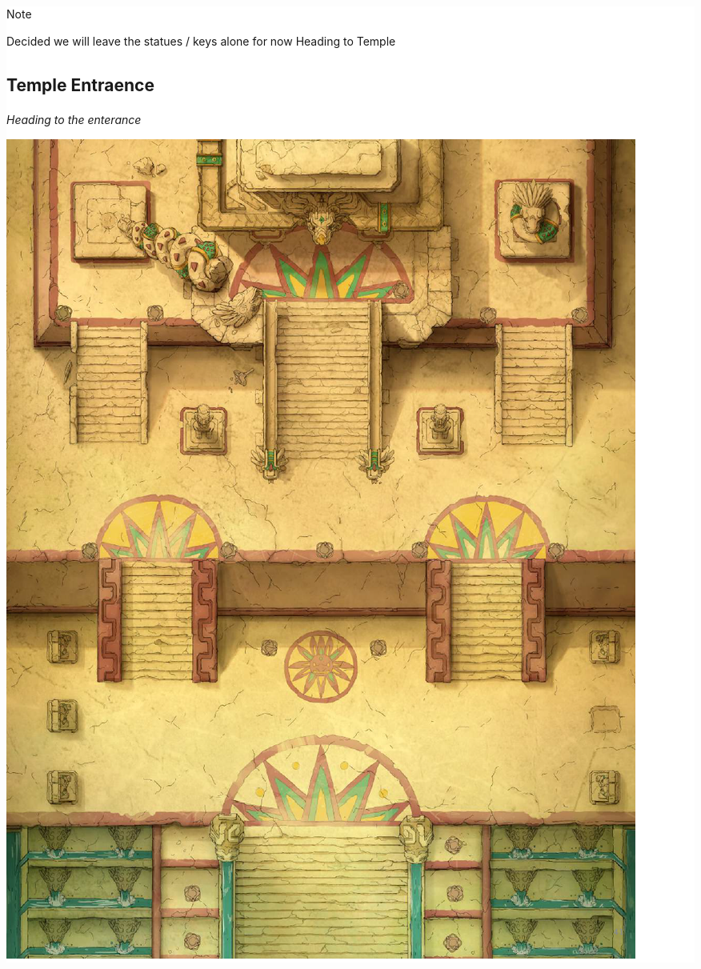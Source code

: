 > [!Note]
> Decided we will leave the statues / keys alone for now
> Heading to Temple 

## Temple Entraence 

_Heading to the enterance_

![](../../Images/Maps/BattleMaps/10-aug-25-temple-front.png)
